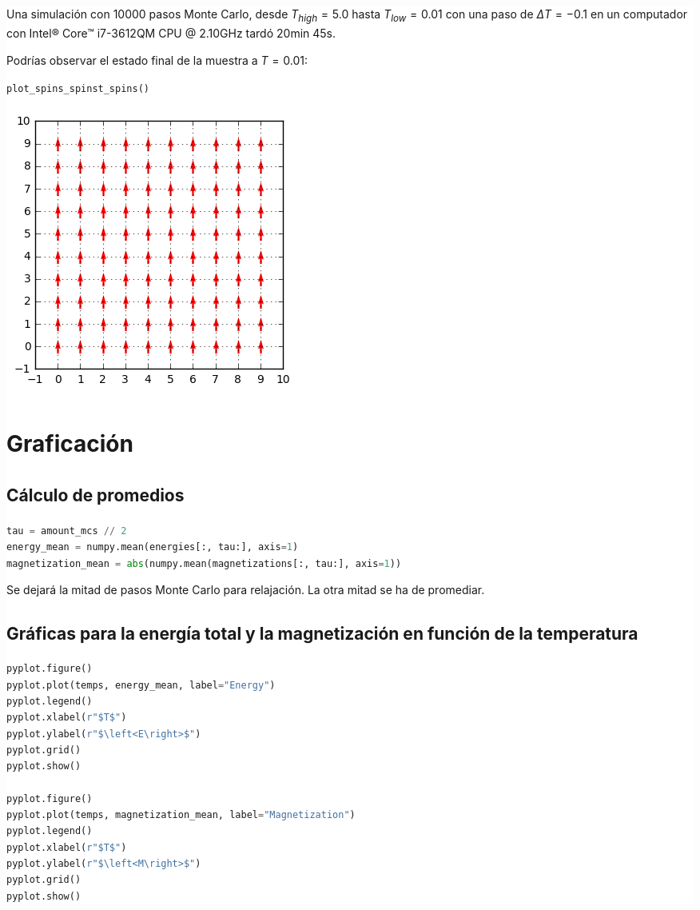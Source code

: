 Una simulación con 10000 pasos Monte Carlo, desde $T_{high}=5.0$ hasta $T_{low}=0.01$ con una paso de $\Delta T = -0.1$ en un computador con Intel® Core™ i7-3612QM CPU @ 2.10GHz tardó 20min 45s.

Podrías observar el estado final de la muestra a $T=0.01$:


```python
plot_spins_spinst_spins()
```


![png](output_47_0.png)


# Graficación

## Cálculo de promedios


```python
tau = amount_mcs // 2
energy_mean = numpy.mean(energies[:, tau:], axis=1)
magnetization_mean = abs(numpy.mean(magnetizations[:, tau:], axis=1))
```

Se dejará la mitad de pasos Monte Carlo para relajación. La otra mitad se ha de promediar.

## Gráficas para la energía total y la magnetización en función de la temperatura


```python
pyplot.figure()
pyplot.plot(temps, energy_mean, label="Energy")
pyplot.legend()
pyplot.xlabel(r"$T$")
pyplot.ylabel(r"$\left<E\right>$")
pyplot.grid()
pyplot.show()

pyplot.figure()
pyplot.plot(temps, magnetization_mean, label="Magnetization")
pyplot.legend()
pyplot.xlabel(r"$T$")
pyplot.ylabel(r"$\left<M\right>$")
pyplot.grid()
pyplot.show()
```
